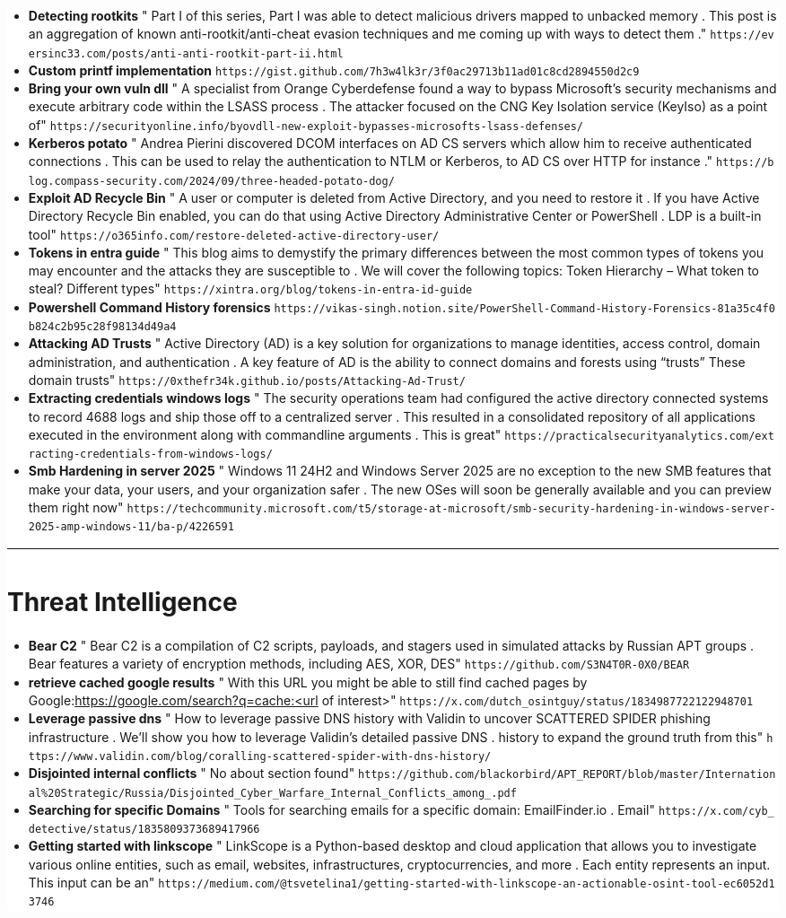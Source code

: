 * **Detecting rootkits** " Part I of this series, Part I was able to detect malicious drivers mapped to unbacked memory . This post is an aggregation of known anti-rootkit/anti-cheat evasion techniques and me coming up with ways to detect them ." `https://eversinc33.com/posts/anti-anti-rootkit-part-ii.html`
* **Custom printf implementation** `https://gist.github.com/7h3w4lk3r/3f0ac29713b11ad01c8cd2894550d2c9`
* **Bring your own vuln dll** " A specialist from Orange Cyberdefense found a way to bypass Microsoft’s security mechanisms and execute arbitrary code within the LSASS process . The attacker focused on the CNG Key Isolation service (KeyIso) as a point of" `https://securityonline.info/byovdll-new-exploit-bypasses-microsofts-lsass-defenses/`
* **Kerberos potato** " Andrea Pierini discovered DCOM interfaces on AD CS servers which allow him to receive authenticated connections . This can be used to relay the authentication to NTLM or Kerberos, to AD CS over HTTP for instance ." `https://blog.compass-security.com/2024/09/three-headed-potato-dog/`
* **Exploit AD Recycle Bin** " A user or computer is deleted from Active Directory, and you need to restore it . If you have Active Directory Recycle Bin enabled, you can do that using Active Directory Administrative Center or PowerShell . LDP is a built-in tool" `https://o365info.com/restore-deleted-active-directory-user/`
* **Tokens in entra guide** " This blog aims to demystify the primary differences between the most common types of tokens you may encounter and the attacks they are susceptible to . We will cover the following topics: Token Hierarchy – What token to steal? Different types" `https://xintra.org/blog/tokens-in-entra-id-guide`
* **Powershell Command History forensics** `https://vikas-singh.notion.site/PowerShell-Command-History-Forensics-81a35c4f0b824c2b95c28f98134d49a4`
* **Attacking AD Trusts** " Active Directory (AD) is a key solution for organizations to manage identities, access control, domain administration, and authentication . A key feature of AD is the ability to connect domains and forests using “trusts” These domain trusts" `https://0xthefr34k.github.io/posts/Attacking-Ad-Trust/`
* **Extracting credentials windows logs** " The security operations team had configured the active directory connected systems to record 4688 logs and ship those off to a centralized server . This resulted in a consolidated repository of all applications executed in the environment along with commandline arguments . This is great" `https://practicalsecurityanalytics.com/extracting-credentials-from-windows-logs/`
* **Smb Hardening in server 2025** " Windows 11 24H2 and Windows Server 2025 are no exception to the new SMB features that make your data, your users, and your organization safer . The new OSes will soon be generally available and you can preview them right now" `https://techcommunity.microsoft.com/t5/storage-at-microsoft/smb-security-hardening-in-windows-server-2025-amp-windows-11/ba-p/4226591`


---
# Threat Intelligence 
* **Bear C2** " Bear C2 is a compilation of C2 scripts, payloads, and stagers used in simulated attacks by Russian APT groups . Bear features a variety of encryption methods, including AES, XOR, DES" `https://github.com/S3N4T0R-0X0/BEAR`
* **retrieve cached google results** " With this URL you might be able to still find cached pages by Google:https://google.com/search?q=cache:<url of interest>" `https://x.com/dutch_osintguy/status/1834987722122948701`
* **Leverage passive dns** " How to leverage passive DNS history with Validin to uncover SCATTERED SPIDER phishing infrastructure . We’ll show you how to leverage Validin’s detailed passive DNS . history to expand the ground truth from this" `https://www.validin.com/blog/coralling-scattered-spider-with-dns-history/`
* **Disjointed internal conflicts** " No about section found" `https://github.com/blackorbird/APT_REPORT/blob/master/International%20Strategic/Russia/Disjointed_Cyber_Warfare_Internal_Conflicts_among_.pdf`
* **Searching for specific Domains** " Tools for searching emails for a specific domain: EmailFinder.io . Email" `https://x.com/cyb_detective/status/1835809373689417966`
* **Getting started with linkscope** " LinkScope is a Python-based desktop and cloud application that allows you to investigate various online entities, such as email, websites, infrastructures, cryptocurrencies, and more . Each entity represents an input. This input can be an" `https://medium.com/@tsvetelina1/getting-started-with-linkscope-an-actionable-osint-tool-ec6052d13746`
